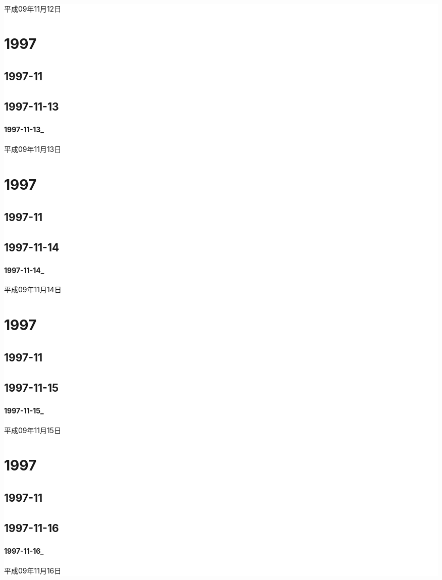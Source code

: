 平成09年11月12日


# 1997

## 1997-11

## 1997-11-13

#### 1997-11-13_

平成09年11月13日


# 1997

## 1997-11

## 1997-11-14

#### 1997-11-14_

平成09年11月14日


# 1997

## 1997-11

## 1997-11-15

#### 1997-11-15_

平成09年11月15日


# 1997

## 1997-11

## 1997-11-16

#### 1997-11-16_

平成09年11月16日
